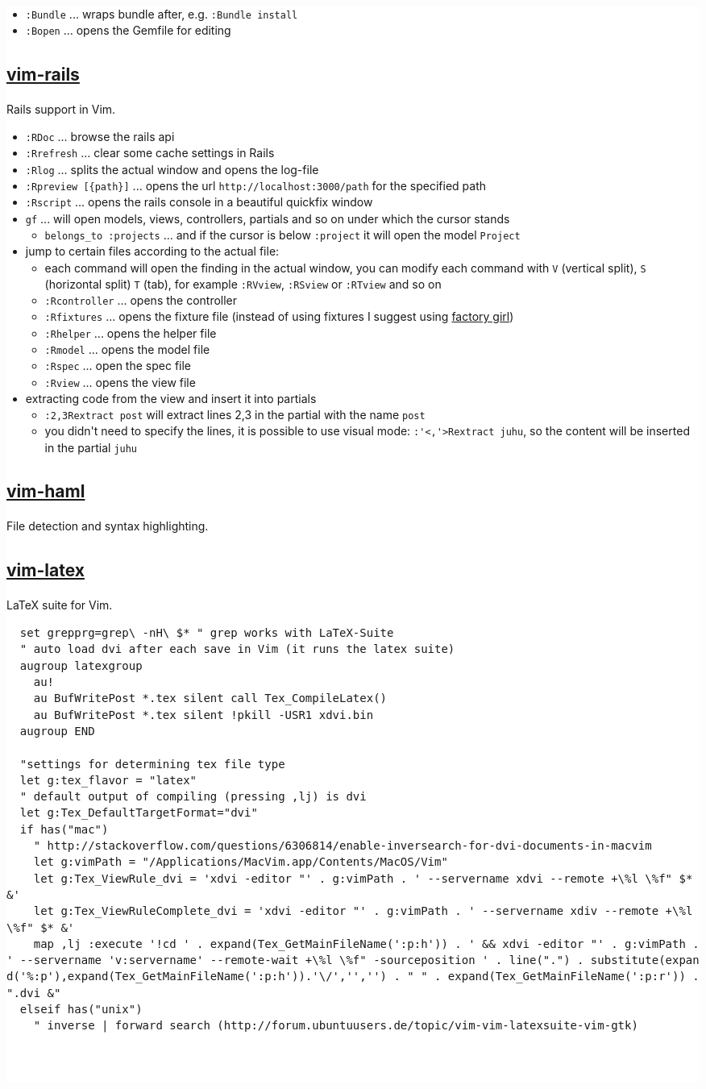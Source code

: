 - `:Bundle` ... wraps bundle after, e.g. `:Bundle install`
- `:Bopen` ... opens the Gemfile for editing


## [vim-rails](http://github.com/tpope/vim-rails)
Rails support in Vim.

- `:RDoc` ... browse the rails api
- `:Rrefresh` ... clear some cache settings in Rails
- `:Rlog` ... splits the actual window and opens the log-file
- `:Rpreview [{path}]` ... opens the url `http://localhost:3000/path` for the specified path
- `:Rscript` ... opens the rails console in a beautiful quickfix window
- `gf` ... will open models, views, controllers, partials and so on under which the cursor stands
    - `belongs_to :projects` ... and if the cursor is below `:project` it will open the model `Project`
- jump to certain files according to the actual file:
  - each command will open the finding in the actual window, you can modify each command with
    `V` (vertical split), `S` (horizontal split) `T` (tab), for example `:RVview`, `:RSview` or
    `:RTview`  and so on
  - `:Rcontroller` ... opens the controller
  - `:Rfixtures` ... opens the fixture file (instead of using fixtures I suggest using
    [factory girl](https://github.com/thoughtbot/factory*girl "factory girl"))
  - `:Rhelper` ... opens the helper file
  - `:Rmodel` ... opens the model file
  - `:Rspec` ... open the spec file
  - `:Rview` ... opens the view file
- extracting code from the view and insert it into partials
    - `:2,3Rextract post` will extract lines 2,3 in the partial with the name `post`
    - you didn't need to specify the lines, it is possible to use visual mode: `:'<,'>Rextract
      juhu`, so the content will be inserted in the partial `juhu`


## [vim-haml](https://github.com/tpope/vim-haml)
File detection and syntax highlighting.


## [vim-latex](https://github.com/jcf/vim-latex)
LaTeX suite for Vim.

<pre>
  set grepprg=grep\ -nH\ $* " grep works with LaTeX-Suite
  " auto load dvi after each save in Vim (it runs the latex suite)
  augroup latexgroup
    au!
    au BufWritePost *.tex silent call Tex_CompileLatex()
    au BufWritePost *.tex silent !pkill -USR1 xdvi.bin
  augroup END

  "settings for determining tex file type
  let g:tex_flavor = "latex"
  " default output of compiling (pressing ,lj) is dvi
  let g:Tex_DefaultTargetFormat="dvi"
  if has("mac")
    " http://stackoverflow.com/questions/6306814/enable-inversearch-for-dvi-documents-in-macvim
    let g:vimPath = "/Applications/MacVim.app/Contents/MacOS/Vim"
    let g:Tex_ViewRule_dvi = 'xdvi -editor "' . g:vimPath . ' --servername xdvi --remote +\%l \%f" $* &'
    let g:Tex_ViewRuleComplete_dvi = 'xdvi -editor "' . g:vimPath . ' --servername xdiv --remote +\%l \%f" $* &'
    map ,lj :execute '!cd ' . expand(Tex_GetMainFileName(':p:h')) . ' && xdvi -editor "' . g:vimPath . ' --servername 'v:servername' --remote-wait +\%l \%f" -sourceposition ' . line(".") . substitute(expand('%:p'),expand(Tex_GetMainFileName(':p:h')).'\/','','') . " " . expand(Tex_GetMainFileName(':p:r')) . ".dvi &" <CR><CR>
  elseif has("unix")
    " inverse | forward search (http://forum.ubuntuusers.de/topic/vim-vim-latexsuite-vim-gtk)
